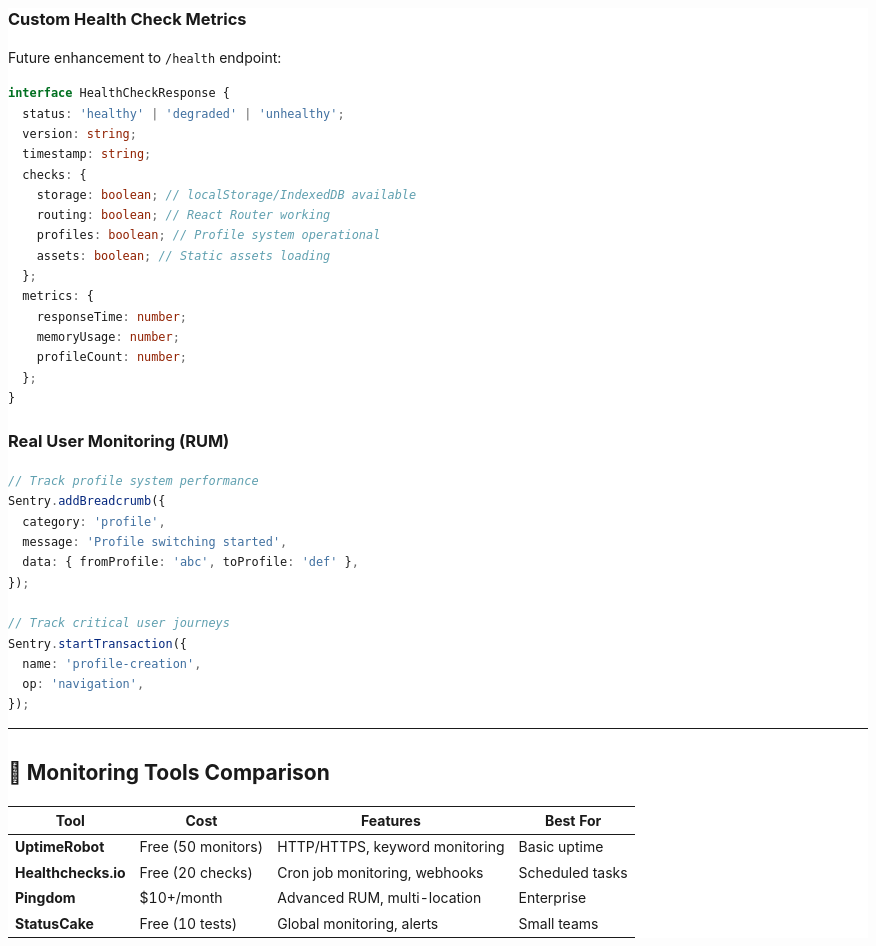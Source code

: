 ### Custom Health Check Metrics

Future enhancement to `/health` endpoint:

```typescript
interface HealthCheckResponse {
  status: 'healthy' | 'degraded' | 'unhealthy';
  version: string;
  timestamp: string;
  checks: {
    storage: boolean; // localStorage/IndexedDB available
    routing: boolean; // React Router working
    profiles: boolean; // Profile system operational
    assets: boolean; // Static assets loading
  };
  metrics: {
    responseTime: number;
    memoryUsage: number;
    profileCount: number;
  };
}
```

### Real User Monitoring (RUM)

```typescript
// Track profile system performance
Sentry.addBreadcrumb({
  category: 'profile',
  message: 'Profile switching started',
  data: { fromProfile: 'abc', toProfile: 'def' },
});

// Track critical user journeys
Sentry.startTransaction({
  name: 'profile-creation',
  op: 'navigation',
});
```

---

## 🔧 Monitoring Tools Comparison

| Tool                | Cost               | Features                       | Best For        |
| ------------------- | ------------------ | ------------------------------ | --------------- |
| **UptimeRobot**     | Free (50 monitors) | HTTP/HTTPS, keyword monitoring | Basic uptime    |
| **Healthchecks.io** | Free (20 checks)   | Cron job monitoring, webhooks  | Scheduled tasks |
| **Pingdom**         | $10+/month         | Advanced RUM, multi-location   | Enterprise      |
| **StatusCake**      | Free (10 tests)    | Global monitoring, alerts      | Small teams     |
